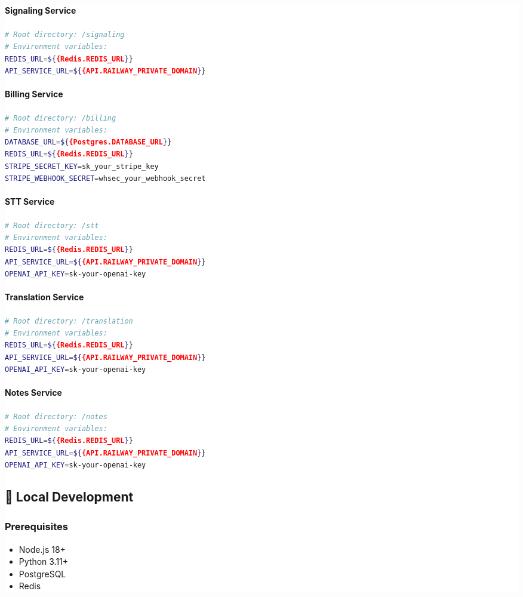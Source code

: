 #### Signaling Service
```bash
# Root directory: /signaling
# Environment variables:
REDIS_URL=${{Redis.REDIS_URL}}
API_SERVICE_URL=${{API.RAILWAY_PRIVATE_DOMAIN}}
```

#### Billing Service
```bash
# Root directory: /billing
# Environment variables:
DATABASE_URL=${{Postgres.DATABASE_URL}}
REDIS_URL=${{Redis.REDIS_URL}}
STRIPE_SECRET_KEY=sk_your_stripe_key
STRIPE_WEBHOOK_SECRET=whsec_your_webhook_secret
```

#### STT Service
```bash
# Root directory: /stt
# Environment variables:
REDIS_URL=${{Redis.REDIS_URL}}
API_SERVICE_URL=${{API.RAILWAY_PRIVATE_DOMAIN}}
OPENAI_API_KEY=sk-your-openai-key
```

#### Translation Service
```bash
# Root directory: /translation
# Environment variables:
REDIS_URL=${{Redis.REDIS_URL}}
API_SERVICE_URL=${{API.RAILWAY_PRIVATE_DOMAIN}}
OPENAI_API_KEY=sk-your-openai-key
```

#### Notes Service
```bash
# Root directory: /notes
# Environment variables:
REDIS_URL=${{Redis.REDIS_URL}}
API_SERVICE_URL=${{API.RAILWAY_PRIVATE_DOMAIN}}
OPENAI_API_KEY=sk-your-openai-key
```

## 🔧 Local Development

### Prerequisites
- Node.js 18+
- Python 3.11+
- PostgreSQL
- Redis
